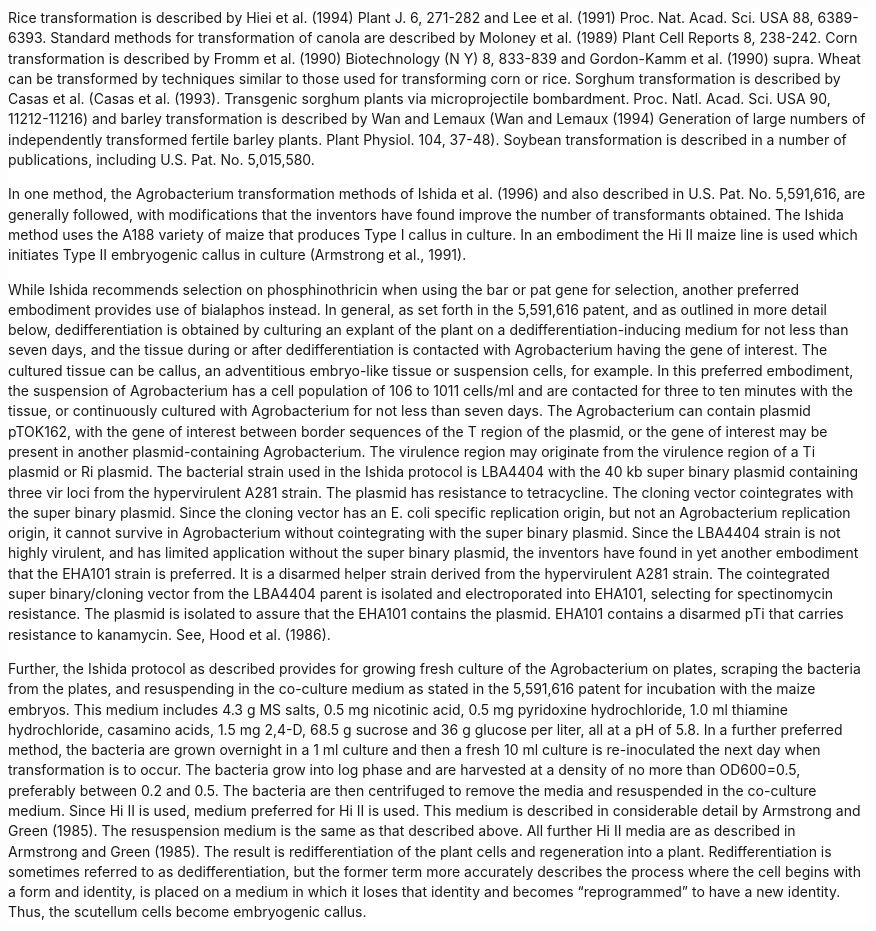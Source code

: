 Rice transformation is described by Hiei et al. (1994) Plant J. 6, 271-282 and Lee et al. (1991) Proc. Nat. Acad. Sci. USA 88, 6389-6393. Standard methods for transformation of canola are described by Moloney et al. (1989) Plant Cell Reports 8, 238-242. Corn transformation is described by Fromm et al. (1990) Biotechnology (N Y) 8, 833-839 and Gordon-Kamm et al. (1990) supra. Wheat can be transformed by techniques similar to those used for transforming corn or rice. Sorghum transformation is described by Casas et al. (Casas et al. (1993). Transgenic sorghum plants via microprojectile bombardment. Proc. Natl. Acad. Sci. USA 90, 11212-11216) and barley transformation is described by Wan and Lemaux (Wan and Lemaux (1994) Generation of large numbers of independently transformed fertile barley plants. Plant Physiol. 104, 37-48). Soybean transformation is described in a number of publications, including U.S. Pat. No. 5,015,580.

In one method, the Agrobacterium transformation methods of Ishida et al. (1996) and also described in U.S. Pat. No. 5,591,616, are generally followed, with modifications that the inventors have found improve the number of transformants obtained. The Ishida method uses the A188 variety of maize that produces Type I callus in culture. In an embodiment the Hi II maize line is used which initiates Type II embryogenic callus in culture (Armstrong et al., 1991).

While Ishida recommends selection on phosphinothricin when using the bar or pat gene for selection, another preferred embodiment provides use of bialaphos instead. In general, as set forth in the 5,591,616 patent, and as outlined in more detail below, dedifferentiation is obtained by culturing an explant of the plant on a dedifferentiation-inducing medium for not less than seven days, and the tissue during or after dedifferentiation is contacted with Agrobacterium having the gene of interest. The cultured tissue can be callus, an adventitious embryo-like tissue or suspension cells, for example. In this preferred embodiment, the suspension of Agrobacterium has a cell population of 106 to 1011 cells/ml and are contacted for three to ten minutes with the tissue, or continuously cultured with Agrobacterium for not less than seven days. The Agrobacterium can contain plasmid pTOK162, with the gene of interest between border sequences of the T region of the plasmid, or the gene of interest may be present in another plasmid-containing Agrobacterium. The virulence region may originate from the virulence region of a Ti plasmid or Ri plasmid. The bacterial strain used in the Ishida protocol is LBA4404 with the 40 kb super binary plasmid containing three vir loci from the hypervirulent A281 strain. The plasmid has resistance to tetracycline. The cloning vector cointegrates with the super binary plasmid. Since the cloning vector has an E. coli specific replication origin, but not an Agrobacterium replication origin, it cannot survive in Agrobacterium without cointegrating with the super binary plasmid. Since the LBA4404 strain is not highly virulent, and has limited application without the super binary plasmid, the inventors have found in yet another embodiment that the EHA101 strain is preferred. It is a disarmed helper strain derived from the hypervirulent A281 strain. The cointegrated super binary/cloning vector from the LBA4404 parent is isolated and electroporated into EHA101, selecting for spectinomycin resistance. The plasmid is isolated to assure that the EHA101 contains the plasmid. EHA101 contains a disarmed pTi that carries resistance to kanamycin. See, Hood et al. (1986).

Further, the Ishida protocol as described provides for growing fresh culture of the Agrobacterium on plates, scraping the bacteria from the plates, and resuspending in the co-culture medium as stated in the 5,591,616 patent for incubation with the maize embryos. This medium includes 4.3 g MS salts, 0.5 mg nicotinic acid, 0.5 mg pyridoxine hydrochloride, 1.0 ml thiamine hydrochloride, casamino acids, 1.5 mg 2,4-D, 68.5 g sucrose and 36 g glucose per liter, all at a pH of 5.8. In a further preferred method, the bacteria are grown overnight in a 1 ml culture and then a fresh 10 ml culture is re-inoculated the next day when transformation is to occur. The bacteria grow into log phase and are harvested at a density of no more than OD600=0.5, preferably between 0.2 and 0.5. The bacteria are then centrifuged to remove the media and resuspended in the co-culture medium. Since Hi II is used, medium preferred for Hi II is used. This medium is described in considerable detail by Armstrong and Green (1985). The resuspension medium is the same as that described above. All further Hi II media are as described in Armstrong and Green (1985). The result is redifferentiation of the plant cells and regeneration into a plant. Redifferentiation is sometimes referred to as dedifferentiation, but the former term more accurately describes the process where the cell begins with a form and identity, is placed on a medium in which it loses that identity and becomes “reprogrammed” to have a new identity. Thus, the scutellum cells become embryogenic callus.
